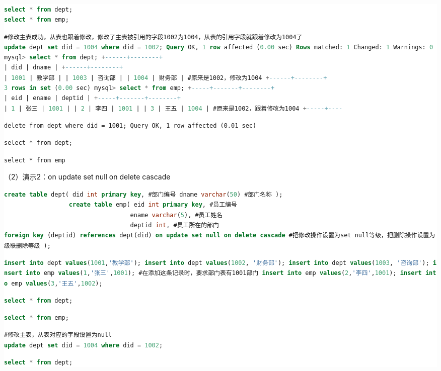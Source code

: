 ```sql
select * from dept; 
select * from emp;
```

```sql
#修改主表成功，从表也跟着修改，修改了主表被引用的字段1002为1004，从表的引用字段就跟着修改为1004了 
update dept set did = 1004 where did = 1002; Query OK, 1 row affected (0.00 sec) Rows matched: 1 Changed: 1 Warnings: 0 mysql> select * from dept; +------+--------+
| did | dname | +------+--------+
| 1001 | 教学部 | | 1003 | 咨询部 | | 1004 | 财务部 | #原来是1002，修改为1004 +------+--------+
3 rows in set (0.00 sec) mysql> select * from emp; +-----+-------+--------+
| eid | ename | deptid | +-----+-------+--------+
| 1 | 张三 | 1001 | | 2 | 李四 | 1001 | | 3 | 王五 | 1004 | #原来是1002，跟着修改为1004 +-----+----
```

```
delete from dept where did = 1001; Query OK, 1 row affected (0.01 sec)
```

```
select * from dept;
```

```
select * from emp
```

（2）演示2：on update set null on delete cascade 

```sql
create table dept( did int primary key, #部门编号 dname varchar(50) #部门名称 );
                  create table emp( eid int primary key, #员工编号
                                   ename varchar(5), #员工姓名 
                                   deptid int, #员工所在的部门
foreign key (deptid) references dept(did) on update set null on delete cascade #把修改操作设置为set null等级，把删除操作设置为级联删除等级 );
```

```sql
insert into dept values(1001,'教学部'); insert into dept values(1002, '财务部'); insert into dept values(1003, '咨询部'); insert into emp values(1,'张三',1001); #在添加这条记录时，要求部门表有1001部门 insert into emp values(2,'李四',1001); insert into emp values(3,'王五',1002);
```

```sql
select * from dept;
```

```sql
select * from emp;
```

```sql
#修改主表，从表对应的字段设置为null 
update dept set did = 1004 where did = 1002;
```

```sql
select * from dept;
```
